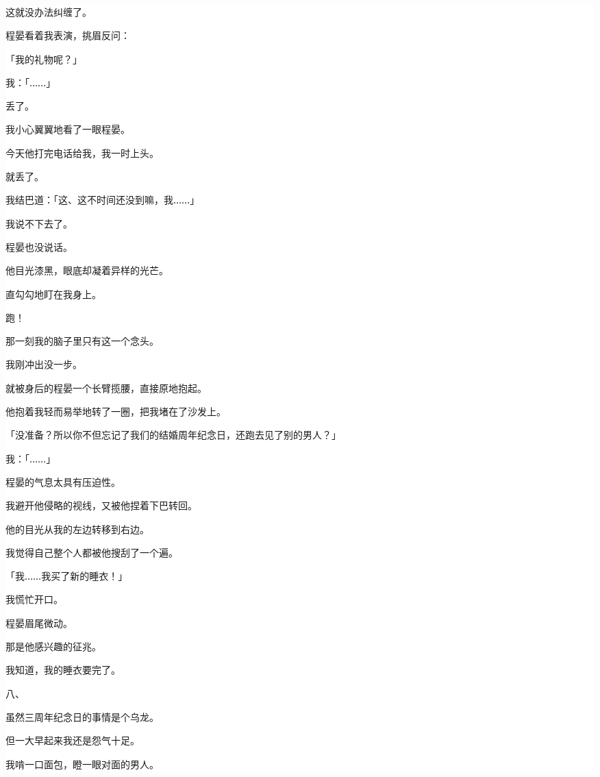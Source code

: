 这就没办法纠缠了。

程晏看着我表演，挑眉反问：

「我的礼物呢？」

我：「……」

丢了。

我小心翼翼地看了一眼程晏。

今天他打完电话给我，我一时上头。

就丢了。

我结巴道：「这、这不时间还没到嘛，我……」

我说不下去了。

程晏也没说话。

他目光漆黑，眼底却凝着异样的光芒。

直勾勾地盯在我身上。

跑！

那一刻我的脑子里只有这一个念头。

我刚冲出没一步。

就被身后的程晏一个长臂揽腰，直接原地抱起。

他抱着我轻而易举地转了一圈，把我堵在了沙发上。

「没准备？所以你不但忘记了我们的结婚周年纪念日，还跑去见了别的男人？」

我：「……」

程晏的气息太具有压迫性。

我避开他侵略的视线，又被他捏着下巴转回。

他的目光从我的左边转移到右边。

我觉得自己整个人都被他搜刮了一个遍。

「我……我买了新的睡衣！」

我慌忙开口。

程晏眉尾微动。

那是他感兴趣的征兆。

我知道，我的睡衣要完了。

八、

虽然三周年纪念日的事情是个乌龙。

但一大早起来我还是怨气十足。

我啃一口面包，瞪一眼对面的男人。
